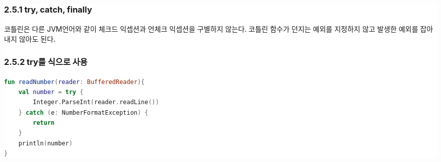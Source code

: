 ### 2.5.1 try, catch, finally
코틀린은 다른 JVM언어와 같이 체크드 익셉션과 언체크 익셉션을 구별하지 않는다. 코틀린 함수가 던지는 예외를 지정하지 않고 발생한 예외를 잡아내지 않아도 된다.

### 2.5.2 try를 식으로 사용
```kotlin
fun readNumber(reader: BufferedReader){
    val number = try {
        Integer.ParseInt(reader.readLine())
    } catch (e: NumberFormatException) {
        return
    }
    println(number)
}
```
